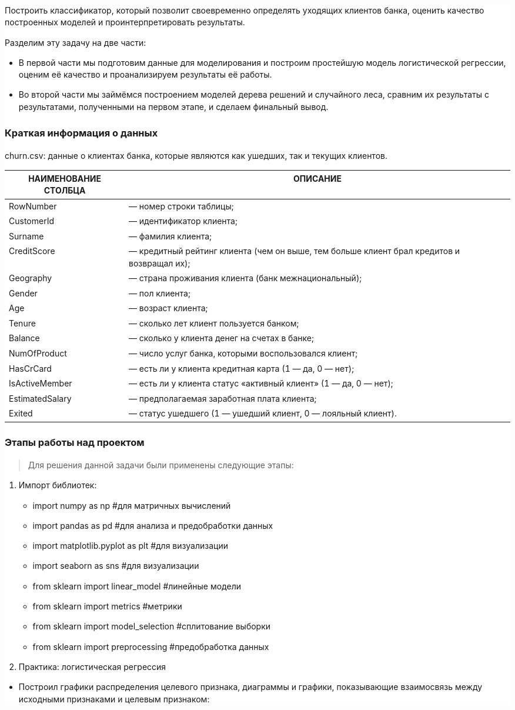 Построить классификатор, который позволит своевременно определять уходящих клиентов банка, оценить качество построенных моделей и проинтерпретировать результаты.

Разделим эту задачу на две части:
* В первой части мы подготовим данные для моделирования и построим простейшую модель логистической регрессии, оценим её качество и проанализируем результаты её работы.

* Во второй части мы займёмся построением моделей дерева решений и случайного леса, сравним их результаты с результатами, полученными на первом этапе, и сделаем финальный вывод.

### Краткая информация о данных

churn.csv: данные о клиентах банка, которые являются как ушедших, так и текущих клиентов. 

|НАИМЕНОВАНИЕ СТОЛБЦА|	ОПИСАНИЕ|
|--|--|
RowNumber| — номер строки таблицы;
CustomerId| — идентификатор клиента;
Surname| — фамилия клиента;
CreditScore| — кредитный рейтинг клиента (чем он выше, тем больше клиент брал кредитов и возвращал их);
Geography| — страна проживания клиента (банк межнациональный);
Gender| — пол клиента;
Age| — возраст клиента;
Tenure| — сколько лет клиент пользуется банком;
Balance| — сколько у клиента денег на счетах в банке;
NumOfProduct| — число услуг банка, которыми воспользовался клиент;
HasCrCard| — есть ли у клиента кредитная карта (1 — да, 0 — нет);
IsActiveMember| — есть ли у клиента статус «активный клиент» (1 — да, 0 — нет);
EstimatedSalary| — предполагаемая заработная плата клиента;
Exited| — статус ушедшего (1 — ушедший клиент, 0 — лояльный клиент).

### Этапы работы над проектом

>Для решения данной задачи были применены следующие этапы:

1. Импорт библиотек:
    * import numpy as np #для матричных вычислений
    * import pandas as pd #для анализа и предобработки данных
    * import matplotlib.pyplot as plt #для визуализации
    * import seaborn as sns #для визуализации

    * from sklearn import linear_model #линейные модели
    * from sklearn import metrics #метрики
    * from sklearn import model_selection #сплитование выборки
    * from sklearn import preprocessing #предобработка данных

2. Практика: логистическая регрессия
* Построил графики распределения целевого признака, диаграммы и графики, показывающие взаимосвязь между исходными признаками и целевым признаком: 